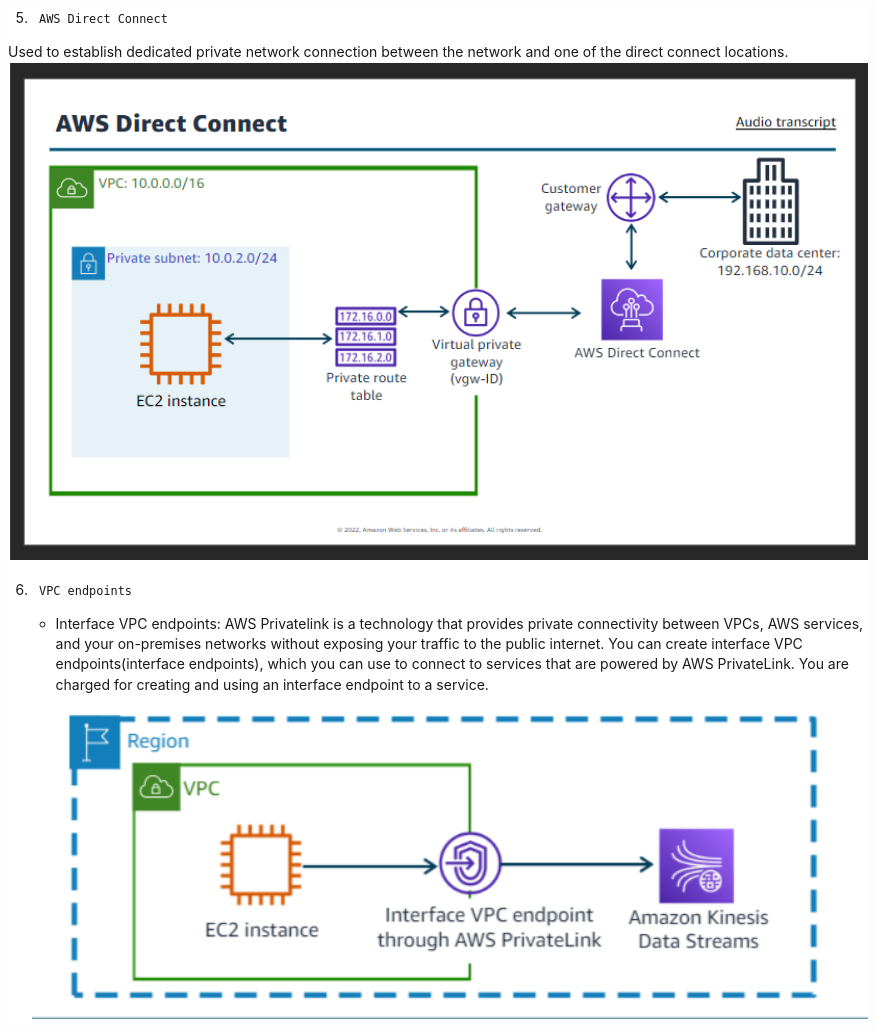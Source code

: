 5.      AWS Direct Connect
Used to establish dedicated private network connection between the network and one of the direct connect locations.
<img src="assets/AWS_direct_connect.PNG" alt="NAT" style="height:100%; width:100%">    

6.      VPC endpoints
    +   Interface VPC endpoints:
        AWS Privatelink is a technology that provides private connectivity between VPCs, AWS services, and your on-premises networks without exposing your traffic to the public internet. You can create interface VPC endpoints(interface endpoints), which you can use to connect to services that are powered by AWS PrivateLink. You are charged for creating and using an interface endpoint to a service.

    <img src="assets/interface_vpc.PNG" alt="NAT" style="height:100%; width:100%"> 
